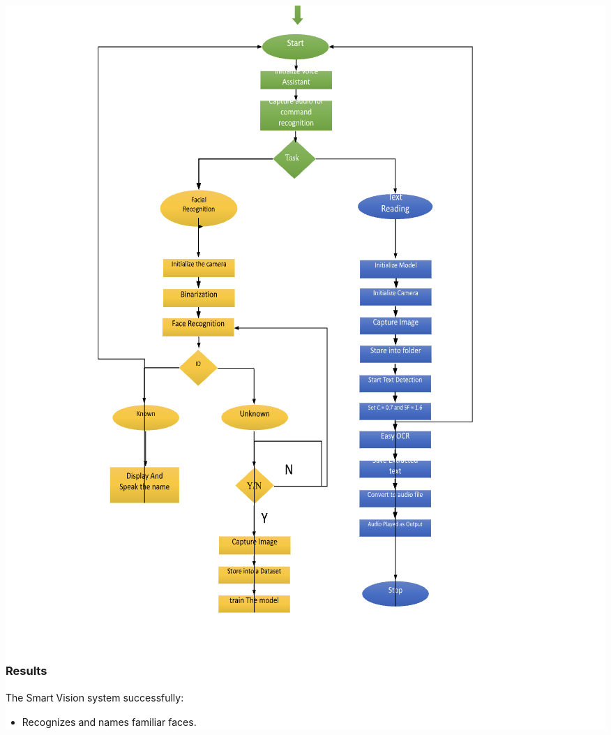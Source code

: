 ![work flow](https://github.com/Rishabhgoswami0/Smart_vision_for_vision_impaired_people/blob/main/img/wrkflow.png)
### Results
The Smart Vision system successfully:
- Recognizes and names familiar faces.